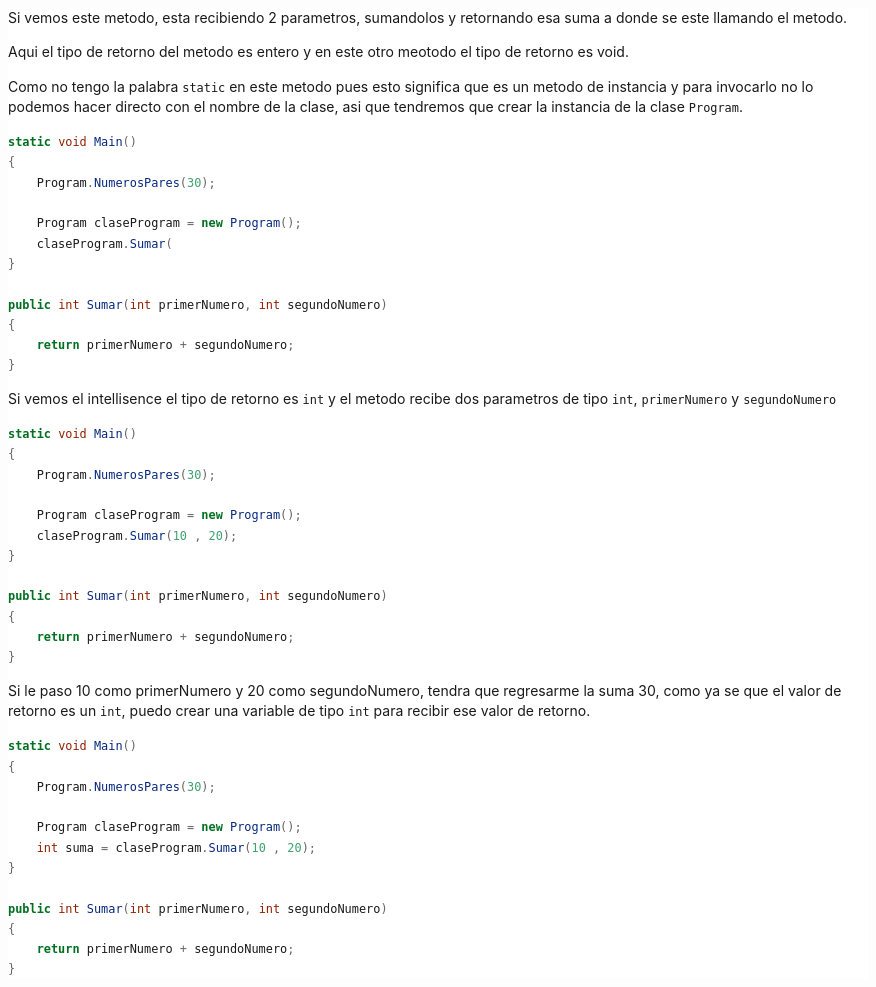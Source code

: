 Si vemos este metodo, esta recibiendo 2 parametros, sumandolos y retornando esa suma a donde se este llamando el metodo.

Aqui el tipo de retorno del metodo es entero y en este otro meotodo el tipo de retorno es void.

Como no tengo la palabra `static` en este metodo pues esto significa que es un metodo de instancia y para invocarlo no lo podemos hacer directo con el nombre de la clase, asi que tendremos que crear la instancia de la clase `Program`.


```csharp
static void Main()
{
    Program.NumerosPares(30);
    
    Program claseProgram = new Program();
    claseProgram.Sumar(
}

public int Sumar(int primerNumero, int segundoNumero)
{
    return primerNumero + segundoNumero;
}
```

Si vemos el intellisence el tipo de retorno es `int` y el metodo recibe dos parametros de tipo `int`, `primerNumero` y `segundoNumero`

```csharp
static void Main()
{
    Program.NumerosPares(30);
    
    Program claseProgram = new Program();
    claseProgram.Sumar(10 , 20);
}

public int Sumar(int primerNumero, int segundoNumero)
{
    return primerNumero + segundoNumero;
}
```

Si le paso 10 como primerNumero y 20 como segundoNumero, tendra que regresarme la suma 30, como ya se que el valor de retorno es un `int`, puedo crear una variable de tipo `int` para recibir ese valor de retorno.

```csharp
static void Main()
{
    Program.NumerosPares(30);
    
    Program claseProgram = new Program();
    int suma = claseProgram.Sumar(10 , 20);
}

public int Sumar(int primerNumero, int segundoNumero)
{
    return primerNumero + segundoNumero;
}
```
